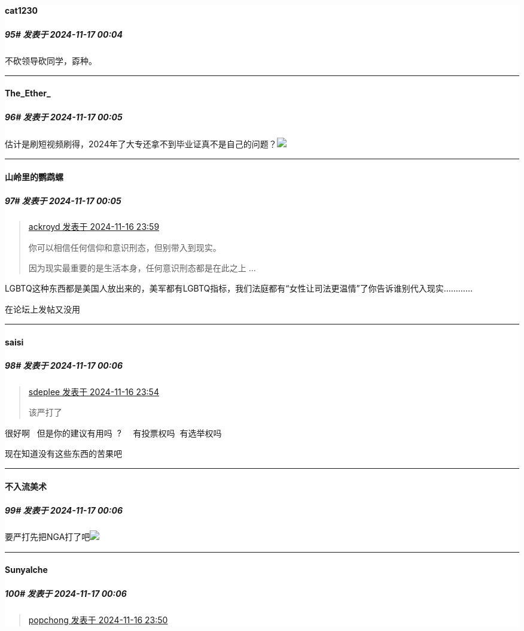 ####  cat1230  
##### 95#       发表于 2024-11-17 00:04

不砍领导砍同学，孬种。

*****

####  The_Ether_  
##### 96#       发表于 2024-11-17 00:05

估计是刷短视频刷得，2024年了大专还拿不到毕业证真不是自己的问题？<img src="https://static.saraba1st.com/image/smiley/face2017/002.png" referrerpolicy="no-referrer">

*****

####  山岭里的鹦鹉螺  
##### 97#       发表于 2024-11-17 00:05

<blockquote><a href="httphttps://bbs.saraba1st.com/2b/forum.php?mod=redirect&amp;goto=findpost&amp;pid=66711528&amp;ptid=2207134" target="_blank">ackroyd 发表于 2024-11-16 23:59</a>

你可以相信任何信仰和意识刑态，但别带入到现实。

因为现实最重要的是生活本身，任何意识刑态都是在此之上 ...</blockquote>
LGBTQ这种东西都是美国人放出来的，美军都有LGBTQ指标，我们法庭都有“女性让司法更温情”了你告诉谁别代入现实…………

在论坛上发帖又没用

*****

####  saisi  
##### 98#       发表于 2024-11-17 00:06

<blockquote><a href="httphttps://bbs.saraba1st.com/2b/forum.php?mod=redirect&amp;goto=findpost&amp;pid=66711499&amp;ptid=2207134" target="_blank">sdeplee 发表于 2024-11-16 23:54</a>

该严打了</blockquote>
很好啊   但是你的建议有用吗  ?     有投票权吗  有选举权吗

现在知道没有这些东西的苦果吧


*****

####  不入流美术  
##### 99#       发表于 2024-11-17 00:06

要严打先把NGA打了吧<img src="https://static.saraba1st.com/image/smiley/face2017/037.png" referrerpolicy="no-referrer">

*****

####  Sunyalche  
##### 100#       发表于 2024-11-17 00:06

<blockquote><a href="httphttps://bbs.saraba1st.com/2b/forum.php?mod=redirect&amp;goto=findpost&amp;pid=66711462&amp;ptid=2207134" target="_blank">popchong 发表于 2024-11-16 23:50</a>

